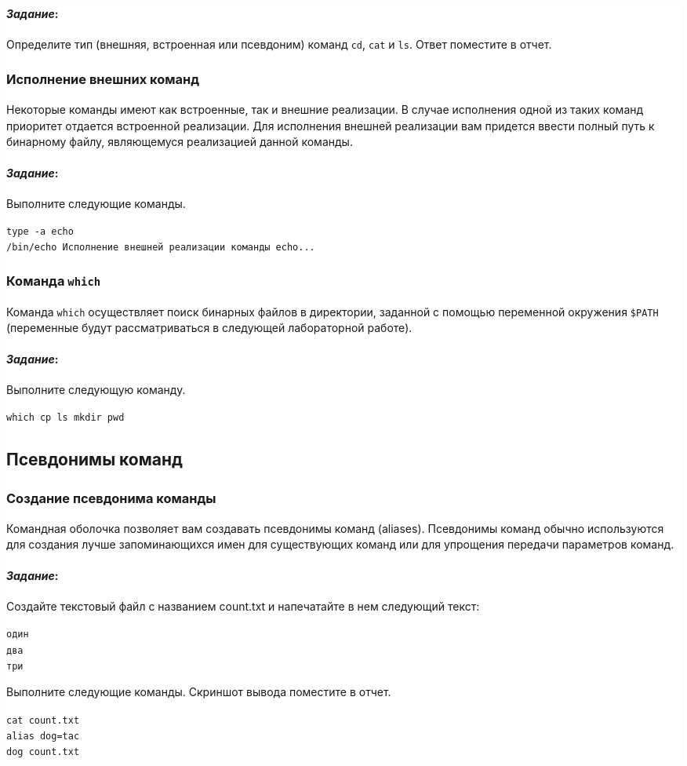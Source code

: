 #### _Задание_:

Определите тип (внешняя, встроенная или псевдоним) команд `cd`, `cat` и `ls`. Ответ поместите в отчет.

### Исполнение внешних команд

Некоторые команды имеют как встроенные, так и внешние реализации. В случае исполнения одной из таких команд приоритет отдается встроенной реализации. Для исполнения внешней реализации вам придется ввести полный путь к бинарному файлу, являющемуся реализацией данной команды.

#### _Задание_:

Выполните следующие команды.

```
type -a echo
/bin/echo Исполнение внешней реализации команды echo...
```

### Команда `which`

Команда `which` осуществляет поиск бинарных файлов в директории, заданной с помощью переменной окружения `$PATH` (переменные будут рассматриваться в следующей лабораторной работе).

#### _Задание_:

Выполните следующую команду.

```
which cp ls mkdir pwd
```

## Псевдонимы команд

### Создание псевдонима команды

Командная оболочка позволяет вам создавать псевдонимы команд (aliases). Псевдонимы команд обычно используются для создания лучше запоминающихся имен для существующих команд или для упрощения передачи параметров команд.

#### _Задание_:

Создайте текстовый файл с названием count.txt и напечатайте в нем следующий текст:

```
один
два
три
```

Выполните следующие команды. Скриншот вывода поместите в отчет.

```
cat count.txt
alias dog=tac
dog count.txt
```
